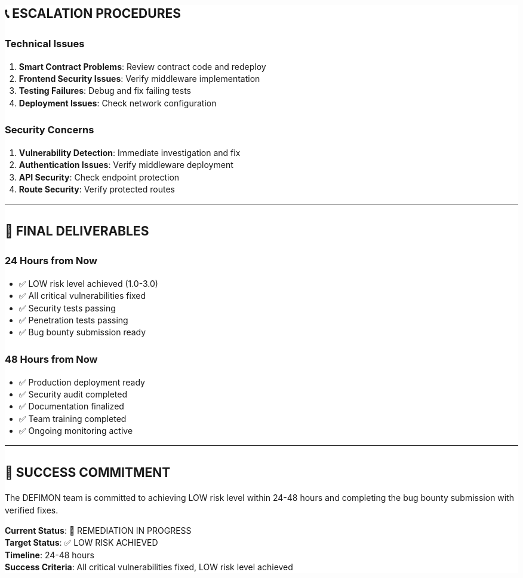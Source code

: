 
## 📞 ESCALATION PROCEDURES

### **Technical Issues**
1. **Smart Contract Problems**: Review contract code and redeploy
2. **Frontend Security Issues**: Verify middleware implementation
3. **Testing Failures**: Debug and fix failing tests
4. **Deployment Issues**: Check network configuration

### **Security Concerns**
1. **Vulnerability Detection**: Immediate investigation and fix
2. **Authentication Issues**: Verify middleware deployment
3. **API Security**: Check endpoint protection
4. **Route Security**: Verify protected routes

---

## 🎯 FINAL DELIVERABLES

### **24 Hours from Now**
- ✅ LOW risk level achieved (1.0-3.0)
- ✅ All critical vulnerabilities fixed
- ✅ Security tests passing
- ✅ Penetration tests passing
- ✅ Bug bounty submission ready

### **48 Hours from Now**
- ✅ Production deployment ready
- ✅ Security audit completed
- ✅ Documentation finalized
- ✅ Team training completed
- ✅ Ongoing monitoring active

---

## 🚀 SUCCESS COMMITMENT

The DEFIMON team is committed to achieving LOW risk level within 24-48 hours and completing the bug bounty submission with verified fixes.

**Current Status**: 🔄 REMEDIATION IN PROGRESS  
**Target Status**: ✅ LOW RISK ACHIEVED  
**Timeline**: 24-48 hours  
**Success Criteria**: All critical vulnerabilities fixed, LOW risk level achieved
